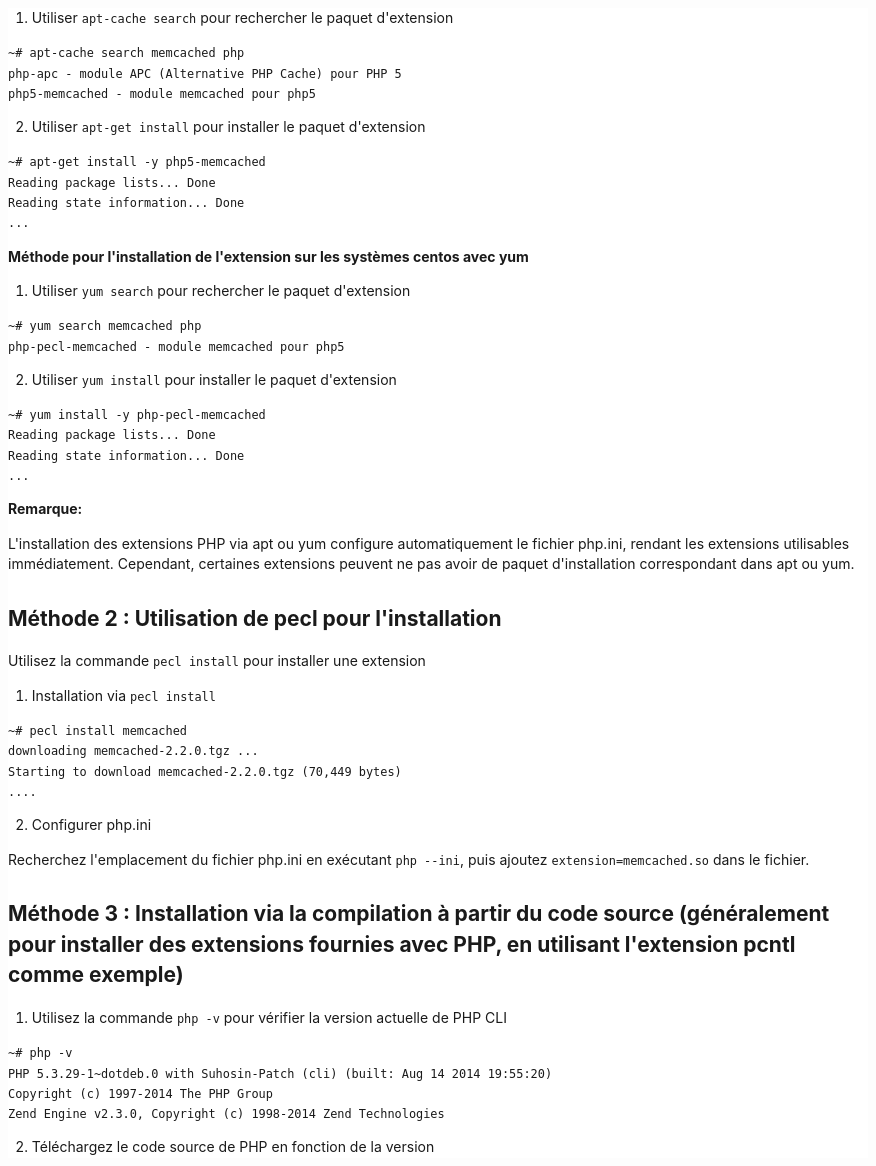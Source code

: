 1. Utiliser ```apt-cache search``` pour rechercher le paquet d'extension
```shell
~# apt-cache search memcached php
php-apc - module APC (Alternative PHP Cache) pour PHP 5
php5-memcached - module memcached pour php5
```
2. Utiliser ```apt-get install``` pour installer le paquet d'extension
```shell
~# apt-get install -y php5-memcached
Reading package lists... Done
Reading state information... Done
...
```

**Méthode pour l'installation de l'extension sur les systèmes centos avec yum**

1. Utiliser ```yum search``` pour rechercher le paquet d'extension
```shell
~# yum search memcached php
php-pecl-memcached - module memcached pour php5
```
2. Utiliser ```yum install``` pour installer le paquet d'extension
```shell
~# yum install -y php-pecl-memcached
Reading package lists... Done
Reading state information... Done
...
```
**Remarque:**

L'installation des extensions PHP via apt ou yum configure automatiquement le fichier php.ini, rendant les extensions utilisables immédiatement. Cependant, certaines extensions peuvent ne pas avoir de paquet d'installation correspondant dans apt ou yum.

## Méthode 2 : Utilisation de pecl pour l'installation
Utilisez la commande ```pecl install``` pour installer une extension

1. Installation via ```pecl install```
```shell
~# pecl install memcached
downloading memcached-2.2.0.tgz ...
Starting to download memcached-2.2.0.tgz (70,449 bytes)
....
```
2. Configurer php.ini

Recherchez l'emplacement du fichier php.ini en exécutant ```php --ini```, puis ajoutez ```extension=memcached.so``` dans le fichier.

## Méthode 3 : Installation via la compilation à partir du code source (généralement pour installer des extensions fournies avec PHP, en utilisant l'extension pcntl comme exemple)
1. Utilisez la commande ```php -v``` pour vérifier la version actuelle de PHP CLI
```shell
~# php -v
PHP 5.3.29-1~dotdeb.0 with Suhosin-Patch (cli) (built: Aug 14 2014 19:55:20)
Copyright (c) 1997-2014 The PHP Group
Zend Engine v2.3.0, Copyright (c) 1998-2014 Zend Technologies
```
2. Téléchargez le code source de PHP en fonction de la version
